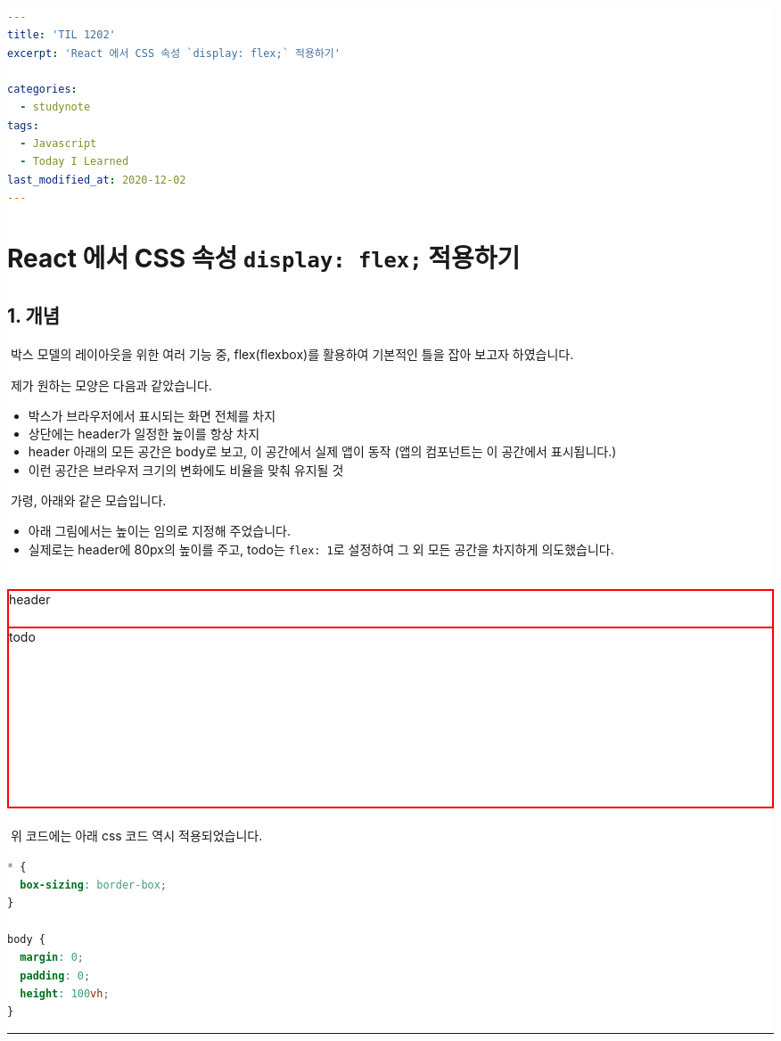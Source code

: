 ```yaml
---
title: 'TIL 1202'
excerpt: 'React 에서 CSS 속성 `display: flex;` 적용하기'

categories:
  - studynote
tags:
  - Javascript
  - Today I Learned
last_modified_at: 2020-12-02
---
```


# React 에서 CSS 속성 `display: flex;` 적용하기

## 1. 개념

&nbsp;박스 모델의 레이아웃을 위한 여러 기능 중, flex(flexbox)를 활용하여 기본적인 틀을 잡아 보고자 하였습니다.

&nbsp;제가 원하는 모양은 다음과 같았습니다.

- 박스가 브라우저에서 표시되는 화면 전체를 차지
- 상단에는 header가 일정한 높이를 항상 차지
- header 아래의 모든 공간은 body로 보고, 이 공간에서 실제 앱이 동작 (앱의 컴포넌트는 이 공간에서 표시됩니다.)
- 이런 공간은 브라우저 크기의 변화에도 비율을 맞춰 유지될 것

&nbsp;가령, 아래와 같은 모습입니다.

- 아래 그림에서는 높이는 임의로 지정해 주었습니다.
- 실제로는 header에 80px의 높이를 주고, todo는 `flex: 1`로 설정하여 그 외 모든 공간을 차지하게 의도했습니다.

<br>

<div style="display: flex; height: 100%;">
  <div style="flex: 3; display: flex; flex-direction: column; border: 1px solid red;">
    <div style="flex: 0;
  flex-basis: 40px;
  border: 1px solid red;">header</div>
    <div style="flex-basis: 200px;
  border: 1px solid red;">todo</div>
  </div>
</div>

<br>
&nbsp;위 코드에는 아래 css 코드 역시 적용되었습니다.

```css
* {
  box-sizing: border-box;
}

body {
  margin: 0;
  padding: 0;
  height: 100vh;
}
```

---